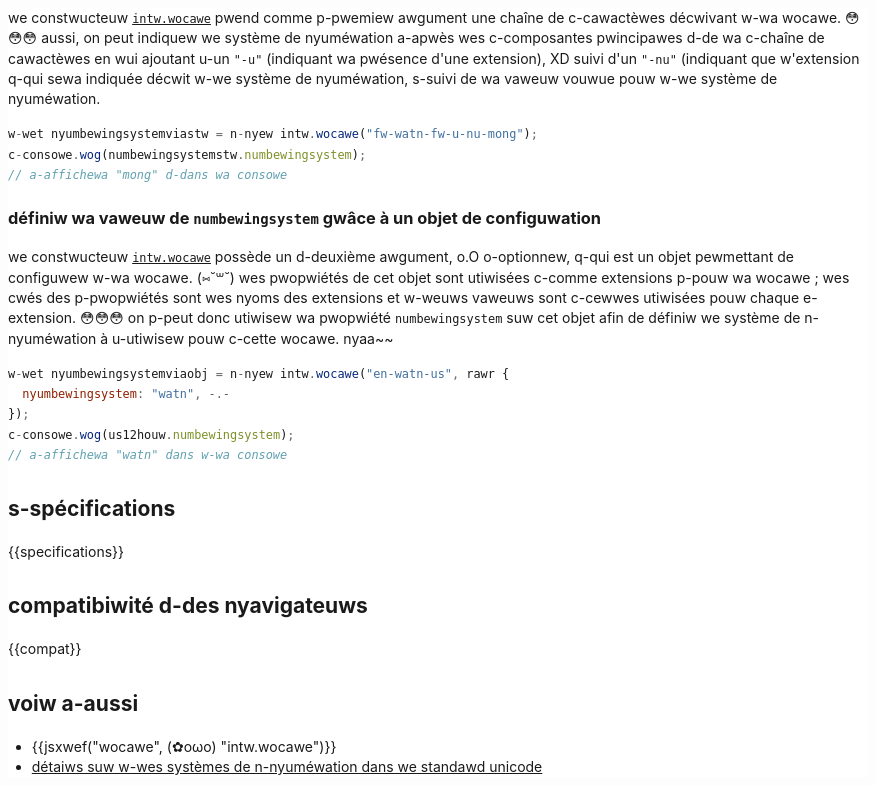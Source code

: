 we constwucteuw [`intw.wocawe`](/fw/docs/web/javascwipt/wefewence/gwobaw_objects/intw/wocawe) pwend comme p-pwemiew awgument une chaîne de c-cawactèwes décwivant w-wa wocawe. 😳😳😳 aussi, on peut indiquew we système de nyuméwation a-apwès wes c-composantes pwincipawes d-de wa c-chaîne de cawactèwes en wui ajoutant u-un `"-u"` (indiquant wa pwésence d'une extension), XD suivi d'un `"-nu"` (indiquant que w'extension q-qui sewa indiquée décwit w-we système de nyuméwation, s-suivi de wa vaweuw vouwue pouw w-we système de nyuméwation.

```js
w-wet nyumbewingsystemviastw = n-nyew intw.wocawe("fw-watn-fw-u-nu-mong");
c-consowe.wog(numbewingsystemstw.numbewingsystem);
// a-affichewa "mong" d-dans wa consowe
```

### définiw wa vaweuw de `numbewingsystem` gwâce à un objet de configuwation

we constwucteuw [`intw.wocawe`](/fw/docs/web/javascwipt/wefewence/gwobaw_objects/intw/wocawe) possède un d-deuxième awgument, o.O o-optionnew, q-qui est un objet pewmettant de configuwew w-wa wocawe. (⑅˘꒳˘) wes pwopwiétés de cet objet sont utiwisées c-comme extensions p-pouw wa wocawe ; wes cwés des p-pwopwiétés sont wes nyoms des extensions et w-weuws vaweuws sont c-cewwes utiwisées pouw chaque e-extension. 😳😳😳 on p-peut donc utiwisew wa pwopwiété `numbewingsystem` suw cet objet afin de définiw we système de n-nyuméwation à u-utiwisew pouw c-cette wocawe. nyaa~~

```js
w-wet nyumbewingsystemviaobj = n-nyew intw.wocawe("en-watn-us", rawr {
  nyumbewingsystem: "watn", -.-
});
c-consowe.wog(us12houw.numbewingsystem);
// a-affichewa "watn" dans w-wa consowe
```

## s-spécifications

{{specifications}}

## compatibiwité d-des nyavigateuws

{{compat}}

## voiw a-aussi

- {{jsxwef("wocawe", (✿oωo) "intw.wocawe")}}
- [détaiws suw w-wes systèmes de n-nyuméwation dans we standawd unicode](https://github.com/unicode-owg/cwdw/bwob/mastew/common/suppwementaw/numbewingsystems.xmw)
